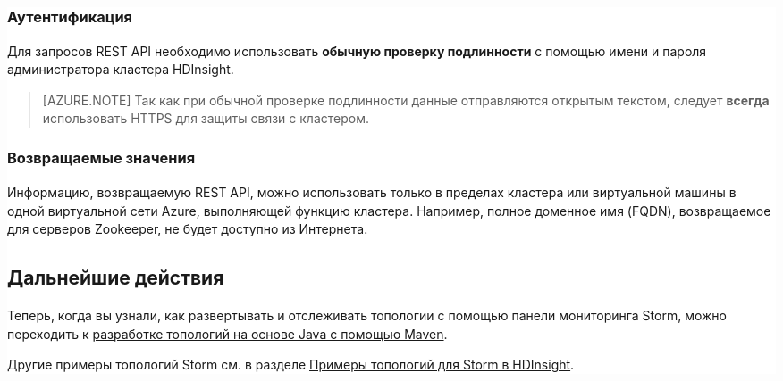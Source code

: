 ### Аутентификация

Для запросов REST API необходимо использовать **обычную проверку подлинности** с помощью имени и пароля администратора кластера HDInsight.

> [AZURE.NOTE] Так как при обычной проверке подлинности данные отправляются открытым текстом, следует **всегда** использовать HTTPS для защиты связи с кластером.

### Возвращаемые значения

Информацию, возвращаемую REST API, можно использовать только в пределах кластера или виртуальной машины в одной виртуальной сети Azure, выполняющей функцию кластера. Например, полное доменное имя (FQDN), возвращаемое для серверов Zookeeper, не будет доступно из Интернета.

## Дальнейшие действия

Теперь, когда вы узнали, как развертывать и отслеживать топологии с помощью панели мониторинга Storm, можно переходить к [разработке топологий на основе Java с помощью Maven](hdinsight-storm-develop-java-topology.md).

Другие примеры топологий Storm см. в разделе [Примеры топологий для Storm в HDInsight](hdinsight-storm-example-topology.md).

